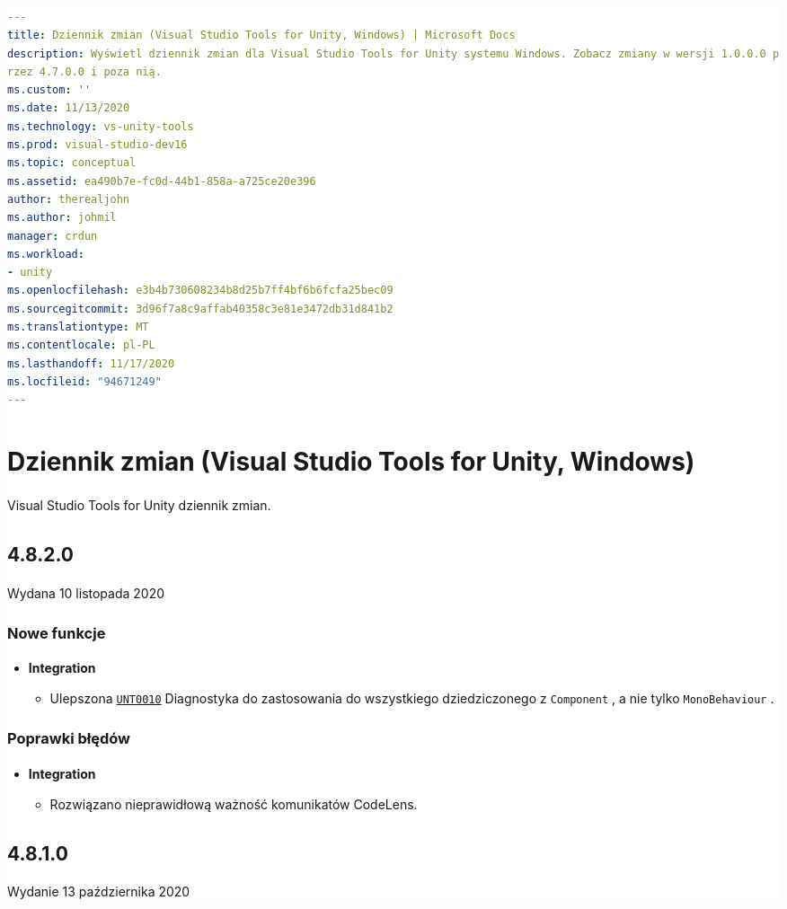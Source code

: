 ```yaml
---
title: Dziennik zmian (Visual Studio Tools for Unity, Windows) | Microsoft Docs
description: Wyświetl dziennik zmian dla Visual Studio Tools for Unity systemu Windows. Zobacz zmiany w wersji 1.0.0.0 przez 4.7.0.0 i poza nią.
ms.custom: ''
ms.date: 11/13/2020
ms.technology: vs-unity-tools
ms.prod: visual-studio-dev16
ms.topic: conceptual
ms.assetid: ea490b7e-fc0d-44b1-858a-a725ce20e396
author: therealjohn
ms.author: johmil
manager: crdun
ms.workload:
- unity
ms.openlocfilehash: e3b4b730608234b8d25b7ff4bf6b6fcfa25bec09
ms.sourcegitcommit: 3d96f7a8c9affab40358c3e81e3472db31d841b2
ms.translationtype: MT
ms.contentlocale: pl-PL
ms.lasthandoff: 11/17/2020
ms.locfileid: "94671249"
---
```

# <a name="change-log-visual-studio-tools-for-unity-windows"></a>Dziennik zmian (Visual Studio Tools for Unity, Windows)

Visual Studio Tools for Unity dziennik zmian.

## <a name="4820"></a>4.8.2.0
Wydana 10 listopada 2020

### <a name="new-features"></a>Nowe funkcje

- **Integration**

  - Ulepszona [`UNT0010`](https://github.com/microsoft/Microsoft.Unity.Analyzers/blob/main/doc/UNT0010.md) Diagnostyka do zastosowania do wszystkiego dziedziczonego z `Component` , a nie tylko `MonoBehaviour` .

### <a name="bug-fixes"></a>Poprawki błędów

- **Integration**

  - Rozwiązano nieprawidłową ważność komunikatów CodeLens.

## <a name="4810"></a>4.8.1.0
Wydanie 13 października 2020
